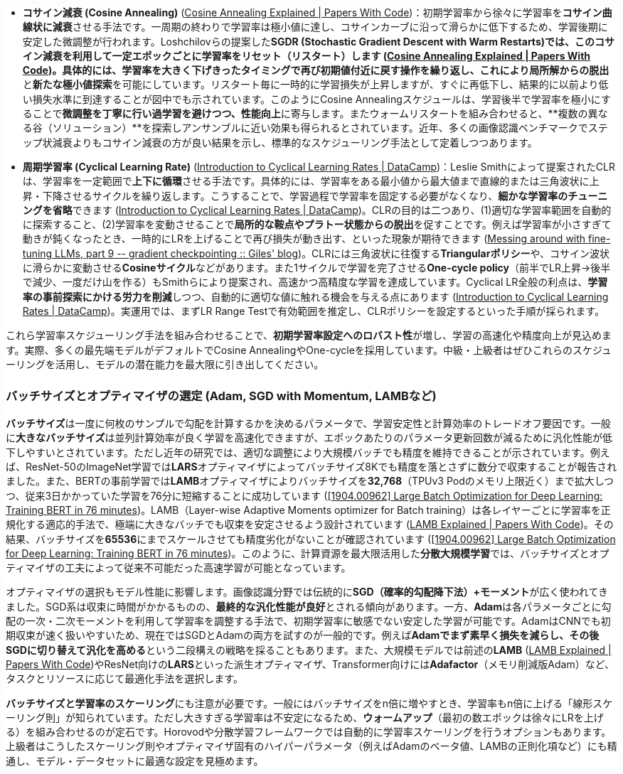 - **コサイン減衰 (Cosine Annealing)** ([Cosine Annealing Explained | Papers With Code](https://paperswithcode.com/method/cosine-annealing#:~:text=,%5Ceta%5C_%7Bmin%7D%5E%7Bi%7D%5Cright%29%5Cleft%281%2B%5Ccos%5Cleft%28%5Cfrac%7BT%5C_%7Bcur%7D%7D%7BT%5C_%7Bi%7D%7D%5Cpi%5Cright%29%5Cright))：初期学習率から徐々に学習率を**コサイン曲線状に減衰**させる手法です。一周期の終わりで学習率は極小値に達し、コサインカーブに沿って滑らかに低下するため、学習後期に安定した微調整が行われます。Loshchilovらの提案した**SGDR (Stochastic Gradient Descent with Warm Restarts)**では、このコサイン減衰を利用して一定エポックごとに**学習率をリセット（リスタート）**します ([Cosine Annealing Explained | Papers With Code](https://paperswithcode.com/method/cosine-annealing#:~:text=,%5Ceta%5C_%7Bmin%7D%5E%7Bi%7D%5Cright%29%5Cleft%281%2B%5Ccos%5Cleft%28%5Cfrac%7BT%5C_%7Bcur%7D%7D%7BT%5C_%7Bi%7D%7D%5Cpi%5Cright%29%5Cright))。具体的には、学習率を大きく下げきったタイミングで再び初期値付近に戻す操作を繰り返し、これにより**局所解からの脱出**と**新たな極小値探索**を可能にしています。リスタート毎に一時的に学習損失が上昇しますが、すぐに再低下し、結果的に以前より低い損失水準に到達することが図中でも示されています。このようにCosine Annealingスケジュールは、学習後半で学習率を極小にすることで**微調整を丁寧に行い過学習を避けつつ、性能向上**に寄与します。またウォームリスタートを組み合わせると、**複数の異なる谷（ソリューション）**を探索しアンサンブルに近い効果も得られるとされています。近年、多くの画像認識ベンチマークでステップ状減衰よりもコサイン減衰の方が良い結果を示し、標準的なスケジューリング手法として定着しつつあります。  

- **周期学習率 (Cyclical Learning Rate)** ([Introduction to Cyclical Learning Rates | DataCamp](https://www.datacamp.com/tutorial/cyclical-learning-neural-nets#:~:text=The%20objectives%20of%20the%20cyclical,fold))：Leslie Smithによって提案されたCLRは、学習率を一定範囲で**上下に循環**させる手法です。具体的には、学習率をある最小値から最大値まで直線的または三角波状に上昇・下降させるサイクルを繰り返します。こうすることで、学習過程で学習率を固定する必要がなくなり、**細かな学習率のチューニングを省略**できます ([Introduction to Cyclical Learning Rates | DataCamp](https://www.datacamp.com/tutorial/cyclical-learning-neural-nets#:~:text=The%20objectives%20of%20the%20cyclical,fold))。CLRの目的は二つあり、(1)適切な学習率範囲を自動的に探索すること、(2)学習率を変動させることで**局所的な鞍点やプラトー状態からの脱出**を促すことです。例えば学習率が小さすぎて動きが鈍くなったとき、一時的にLRを上げることで再び損失が動き出す、といった現象が期待できます ([Messing around with fine-tuning LLMs, part 9 -- gradient checkpointing :: Giles' blog](https://www.gilesthomas.com/2024/09/fine-tuning-9#:~:text=The%20idea%20behind%20gradient%20checkpointing,perhaps))。CLRには三角波状に往復する**Triangularポリシー**や、コサイン波状に滑らかに変動させる**Cosineサイクル**などがあります。また1サイクルで学習を完了させる**One-cycle policy**（前半でLR上昇→後半で減少、一度だけ山を作る）もSmithらにより提案され、高速かつ高精度な学習を達成しています。Cyclical LR全般の利点は、**学習率の事前探索にかける労力を削減**しつつ、自動的に適切な値に触れる機会を与える点にあります ([Introduction to Cyclical Learning Rates | DataCamp](https://www.datacamp.com/tutorial/cyclical-learning-neural-nets#:~:text=The%20objectives%20of%20the%20cyclical,fold))。実運用では、まずLR Range Testで有効範囲を推定し、CLRポリシーを設定するといった手順が採られます。  

これら学習率スケジューリング手法を組み合わせることで、**初期学習率設定へのロバスト性**が増し、学習の高速化や精度向上が見込めます。実際、多くの最先端モデルがデフォルトでCosine AnnealingやOne-cycleを採用しています。中級・上級者はぜひこれらのスケジューリングを活用し、モデルの潜在能力を最大限に引き出してください。

### バッチサイズとオプティマイザの選定 (Adam, SGD with Momentum, LAMBなど)  
**バッチサイズ**は一度に何枚のサンプルで勾配を計算するかを決めるパラメータで、学習安定性と計算効率のトレードオフ要因です。一般に**大きなバッチサイズ**は並列計算効率が良く学習を高速化できますが、エポックあたりのパラメータ更新回数が減るために汎化性能が低下しやすいとされています。ただし近年の研究では、適切な調整により大規模バッチでも精度を維持できることが示されています。例えば、ResNet-50のImageNet学習では**LARS**オプティマイザによってバッチサイズ8Kでも精度を落とさずに数分で収束することが報告されました。また、BERTの事前学習では**LAMB**オプティマイザによりバッチサイズを**32,768**（TPUv3 Podのメモリ上限近く）まで拡大しつつ、従来3日かかっていた学習を76分に短縮することに成功しています ([[1904.00962] Large Batch Optimization for Deep Learning: Training BERT in 76 minutes](https://arxiv.org/abs/1904.00962#:~:text=provide%20convergence%20analysis%20of%20LAMB,available%20at%20this%20https%20URL))。LAMB（Layer-wise Adaptive Moments optimizer for Batch training）は各レイヤーごとに学習率を正規化する適応的手法で、極端に大きなバッチでも収束を安定させるよう設計されています ([LAMB Explained | Papers With Code](https://paperswithcode.com/method/lamb#:~:text=,adaptivity%20of%20LAMB%20is%20two))。その結果、バッチサイズを**65536**にまでスケールさせても精度劣化がないことが確認されています ([[1904.00962] Large Batch Optimization for Deep Learning: Training BERT in 76 minutes](https://arxiv.org/abs/1904.00962#:~:text=demonstrate%20the%20superior%20performance%20of,available%20at%20this%20https%20URL))。このように、計算資源を最大限活用した**分散大規模学習**では、バッチサイズとオプティマイザの工夫によって従来不可能だった高速学習が可能となっています。

オプティマイザの選択もモデル性能に影響します。画像認識分野では伝統的に**SGD（確率的勾配降下法）+モーメント**が広く使われてきました。SGD系は収束に時間がかかるものの、**最終的な汎化性能が良好**とされる傾向があります。一方、**Adam**は各パラメータごとに勾配の一次・二次モーメントを利用して学習率を調整する手法で、初期学習率に敏感でない安定した学習が可能です。AdamはCNNでも初期収束が速く扱いやすいため、現在ではSGDとAdamの両方を試すのが一般的です。例えば**Adamでまず素早く損失を減らし、その後SGDに切り替えて汎化を高める**という二段構えの戦略を採ることもあります。また、大規模モデルでは前述の**LAMB** ([LAMB Explained | Papers With Code](https://paperswithcode.com/method/lamb#:~:text=,adaptivity%20of%20LAMB%20is%20two))やResNet向けの**LARS**といった派生オプティマイザ、Transformer向けには**Adafactor**（メモリ削減版Adam）など、タスクとリソースに応じて最適化手法を選択します。

**バッチサイズと学習率のスケーリング**にも注意が必要です。一般にはバッチサイズをn倍に増やすとき、学習率もn倍に上げる「線形スケーリング則」が知られています。ただし大きすぎる学習率は不安定になるため、**ウォームアップ**（最初の数エポックは徐々にLRを上げる）を組み合わせるのが定石です。Horovodや分散学習フレームワークでは自動的に学習率スケーリングを行うオプションもあります。上級者はこうしたスケーリング則やオプティマイザ固有のハイパーパラメータ（例えばAdamのベータ値、LAMBの正則化項など）にも精通し、モデル・データセットに最適な設定を見極めます。
